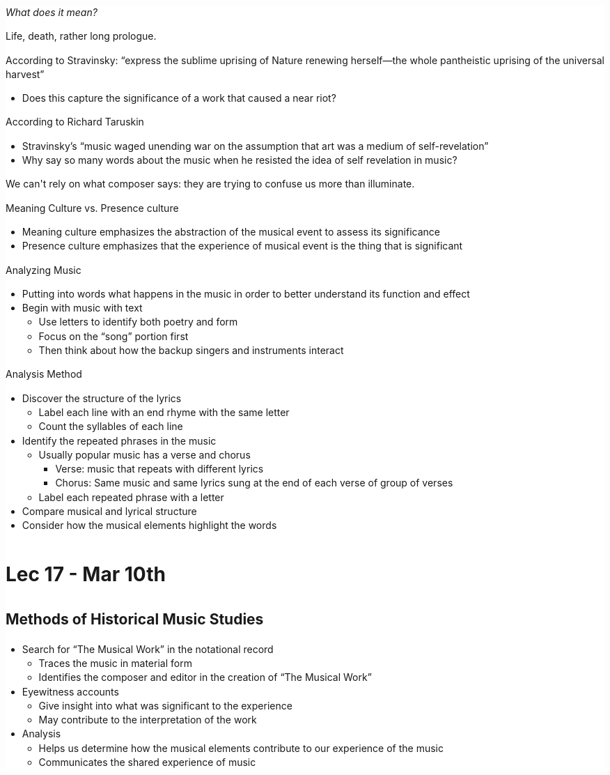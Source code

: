 *What does it mean?*

Life, death, rather long prologue.

According to Stravinsky: “express the sublime uprising of Nature renewing herself—the whole
pantheistic uprising of the universal harvest”
- Does this capture the significance of a work that caused a near riot?

According to Richard Taruskin
- Stravinsky’s “music waged unending war on the assumption that art was a medium of self-revelation”
- Why say so many words about the music when he resisted the idea of self revelation
in music?

We can't rely on what composer says: they are trying to confuse us more than illuminate.

Meaning Culture vs. Presence culture
- Meaning culture emphasizes the abstraction of the musical event to
assess its significance
- Presence culture emphasizes that the experience of musical event is
the thing that is significant

Analyzing Music
- Putting into words what happens in the music in order to better
understand its function and effect
- Begin with music with text
    - Use letters to identify both poetry and form
    - Focus on the “song” portion first
    - Then think about how the backup singers and instruments interact

Analysis Method
- Discover the structure of the lyrics
    - Label each line with an end rhyme with the same letter
    - Count the syllables of each line
- Identify the repeated phrases in the music
    - Usually popular music has a verse
and chorus
        - Verse: music that repeats with different lyrics
        - Chorus: Same music and same lyrics sung at the end of each verse of group of verses
    - Label each repeated phrase with a letter
- Compare musical and lyrical structure
- Consider how the musical elements highlight the words

# Lec 17 - Mar 10th
## Methods of Historical Music Studies
- Search for “The Musical Work” in the notational record
    - Traces the music in material form
    - Identifies the composer and editor in the creation of “The Musical Work”
- Eyewitness accounts
    - Give insight into what was significant to the experience
    - May contribute to the interpretation of the work
- Analysis
    - Helps us determine how the musical elements contribute to our experience of the music
    - Communicates the shared experience of music
